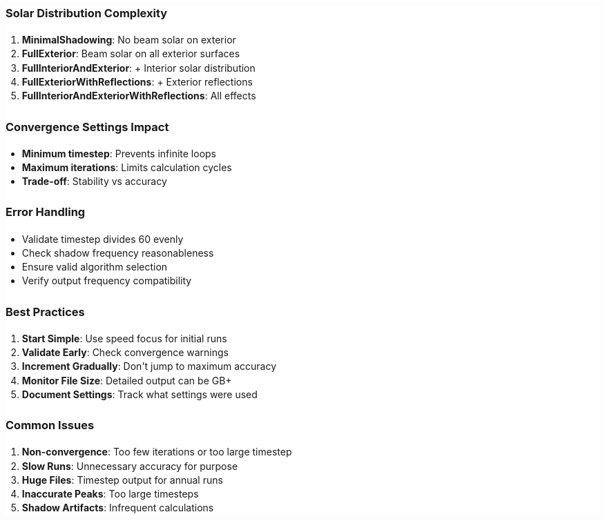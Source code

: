 ### Solar Distribution Complexity
1. **MinimalShadowing**: No beam solar on exterior
2. **FullExterior**: Beam solar on all exterior surfaces
3. **FullInteriorAndExterior**: + Interior solar distribution
4. **FullExteriorWithReflections**: + Exterior reflections
5. **FullInteriorAndExteriorWithReflections**: All effects

### Convergence Settings Impact
- **Minimum timestep**: Prevents infinite loops
- **Maximum iterations**: Limits calculation cycles
- **Trade-off**: Stability vs accuracy

### Error Handling
- Validate timestep divides 60 evenly
- Check shadow frequency reasonableness
- Ensure valid algorithm selection
- Verify output frequency compatibility

### Best Practices
1. **Start Simple**: Use speed focus for initial runs
2. **Validate Early**: Check convergence warnings
3. **Increment Gradually**: Don't jump to maximum accuracy
4. **Monitor File Size**: Detailed output can be GB+
5. **Document Settings**: Track what settings were used

### Common Issues
1. **Non-convergence**: Too few iterations or too large timestep
2. **Slow Runs**: Unnecessary accuracy for purpose
3. **Huge Files**: Timestep output for annual runs
4. **Inaccurate Peaks**: Too large timesteps
5. **Shadow Artifacts**: Infrequent calculations